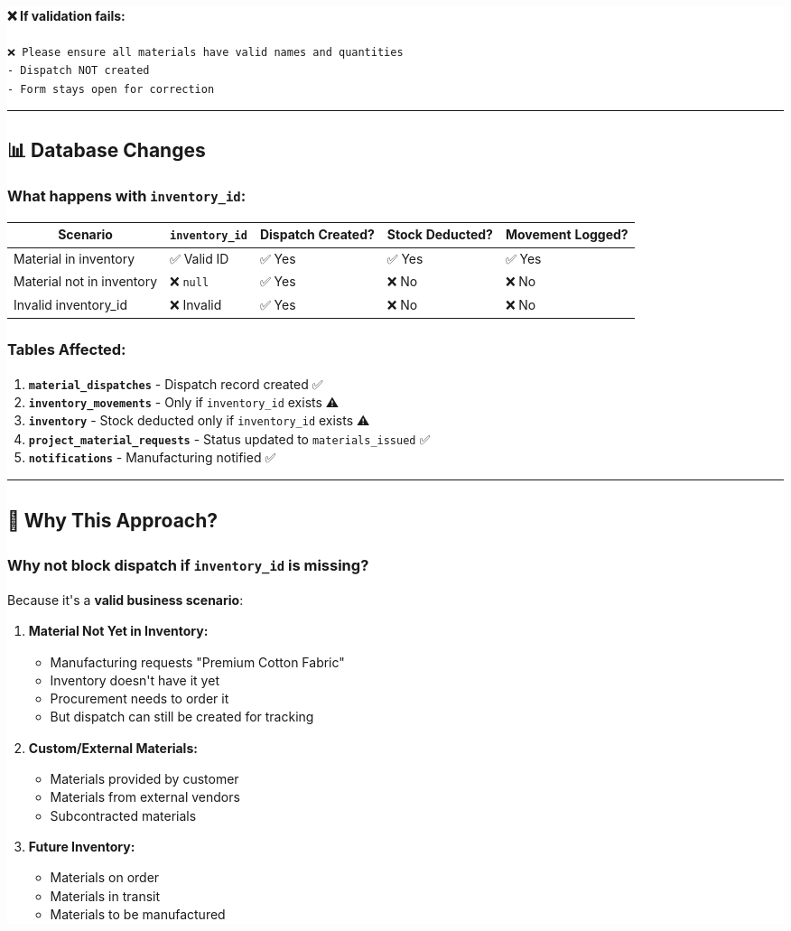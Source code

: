#### **❌ If validation fails:**
```
❌ Please ensure all materials have valid names and quantities
- Dispatch NOT created
- Form stays open for correction
```

---

## 📊 Database Changes

### **What happens with `inventory_id`:**

| Scenario | `inventory_id` | Dispatch Created? | Stock Deducted? | Movement Logged? |
|----------|---------------|-------------------|-----------------|------------------|
| Material in inventory | ✅ Valid ID | ✅ Yes | ✅ Yes | ✅ Yes |
| Material not in inventory | ❌ `null` | ✅ Yes | ❌ No | ❌ No |
| Invalid inventory_id | ❌ Invalid | ✅ Yes | ❌ No | ❌ No |

### **Tables Affected:**

1. **`material_dispatches`** - Dispatch record created ✅
2. **`inventory_movements`** - Only if `inventory_id` exists ⚠️
3. **`inventory`** - Stock deducted only if `inventory_id` exists ⚠️
4. **`project_material_requests`** - Status updated to `materials_issued` ✅
5. **`notifications`** - Manufacturing notified ✅

---

## 🎯 Why This Approach?

### **Why not block dispatch if `inventory_id` is missing?**

Because it's a **valid business scenario**:

1. **Material Not Yet in Inventory:**
   - Manufacturing requests "Premium Cotton Fabric"
   - Inventory doesn't have it yet
   - Procurement needs to order it
   - But dispatch can still be created for tracking

2. **Custom/External Materials:**
   - Materials provided by customer
   - Materials from external vendors
   - Subcontracted materials

3. **Future Inventory:**
   - Materials on order
   - Materials in transit
   - Materials to be manufactured
